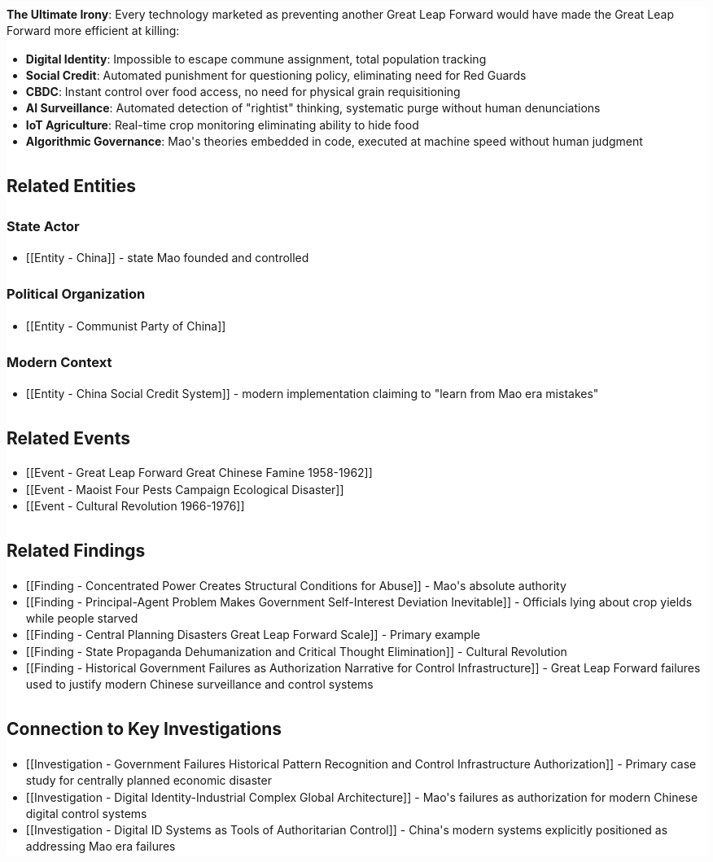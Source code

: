 **The Ultimate Irony**: Every technology marketed as preventing another Great Leap Forward would have made the Great Leap Forward more efficient at killing:

- **Digital Identity**: Impossible to escape commune assignment, total population tracking
- **Social Credit**: Automated punishment for questioning policy, eliminating need for Red Guards
- **CBDC**: Instant control over food access, no need for physical grain requisitioning
- **AI Surveillance**: Automated detection of "rightist" thinking, systematic purge without human denunciations
- **IoT Agriculture**: Real-time crop monitoring eliminating ability to hide food
- **Algorithmic Governance**: Mao's theories embedded in code, executed at machine speed without human judgment

## Related Entities

### State Actor
- [[Entity - China]] - state Mao founded and controlled

### Political Organization
- [[Entity - Communist Party of China]]

### Modern Context
- [[Entity - China Social Credit System]] - modern implementation claiming to "learn from Mao era mistakes"

## Related Events

- [[Event - Great Leap Forward Great Chinese Famine 1958-1962]]
- [[Event - Maoist Four Pests Campaign Ecological Disaster]]
- [[Event - Cultural Revolution 1966-1976]]

## Related Findings

- [[Finding - Concentrated Power Creates Structural Conditions for Abuse]] - Mao's absolute authority
- [[Finding - Principal-Agent Problem Makes Government Self-Interest Deviation Inevitable]] - Officials lying about crop yields while people starved
- [[Finding - Central Planning Disasters Great Leap Forward Scale]] - Primary example
- [[Finding - State Propaganda Dehumanization and Critical Thought Elimination]] - Cultural Revolution
- [[Finding - Historical Government Failures as Authorization Narrative for Control Infrastructure]] - Great Leap Forward failures used to justify modern Chinese surveillance and control systems

## Connection to Key Investigations

- [[Investigation - Government Failures Historical Pattern Recognition and Control Infrastructure Authorization]] - Primary case study for centrally planned economic disaster
- [[Investigation - Digital Identity-Industrial Complex Global Architecture]] - Mao's failures as authorization for modern Chinese digital control systems
- [[Investigation - Digital ID Systems as Tools of Authoritarian Control]] - China's modern systems explicitly positioned as addressing Mao era failures
